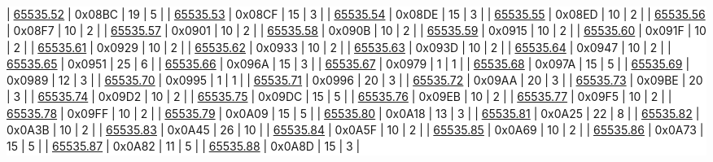 | [65535.52](#event-65535-52)   | 0x08BC       |     19 |              5 |
| [65535.53](#event-65535-53)   | 0x08CF       |     15 |              3 |
| [65535.54](#event-65535-54)   | 0x08DE       |     15 |              3 |
| [65535.55](#event-65535-55)   | 0x08ED       |     10 |              2 |
| [65535.56](#event-65535-56)   | 0x08F7       |     10 |              2 |
| [65535.57](#event-65535-57)   | 0x0901       |     10 |              2 |
| [65535.58](#event-65535-58)   | 0x090B       |     10 |              2 |
| [65535.59](#event-65535-59)   | 0x0915       |     10 |              2 |
| [65535.60](#event-65535-60)   | 0x091F       |     10 |              2 |
| [65535.61](#event-65535-61)   | 0x0929       |     10 |              2 |
| [65535.62](#event-65535-62)   | 0x0933       |     10 |              2 |
| [65535.63](#event-65535-63)   | 0x093D       |     10 |              2 |
| [65535.64](#event-65535-64)   | 0x0947       |     10 |              2 |
| [65535.65](#event-65535-65)   | 0x0951       |     25 |              6 |
| [65535.66](#event-65535-66)   | 0x096A       |     15 |              3 |
| [65535.67](#event-65535-67)   | 0x0979       |      1 |              1 |
| [65535.68](#event-65535-68)   | 0x097A       |     15 |              5 |
| [65535.69](#event-65535-69)   | 0x0989       |     12 |              3 |
| [65535.70](#event-65535-70)   | 0x0995       |      1 |              1 |
| [65535.71](#event-65535-71)   | 0x0996       |     20 |              3 |
| [65535.72](#event-65535-72)   | 0x09AA       |     20 |              3 |
| [65535.73](#event-65535-73)   | 0x09BE       |     20 |              3 |
| [65535.74](#event-65535-74)   | 0x09D2       |     10 |              2 |
| [65535.75](#event-65535-75)   | 0x09DC       |     15 |              5 |
| [65535.76](#event-65535-76)   | 0x09EB       |     10 |              2 |
| [65535.77](#event-65535-77)   | 0x09F5       |     10 |              2 |
| [65535.78](#event-65535-78)   | 0x09FF       |     10 |              2 |
| [65535.79](#event-65535-79)   | 0x0A09       |     15 |              5 |
| [65535.80](#event-65535-80)   | 0x0A18       |     13 |              3 |
| [65535.81](#event-65535-81)   | 0x0A25       |     22 |              8 |
| [65535.82](#event-65535-82)   | 0x0A3B       |     10 |              2 |
| [65535.83](#event-65535-83)   | 0x0A45       |     26 |             10 |
| [65535.84](#event-65535-84)   | 0x0A5F       |     10 |              2 |
| [65535.85](#event-65535-85)   | 0x0A69       |     10 |              2 |
| [65535.86](#event-65535-86)   | 0x0A73       |     15 |              5 |
| [65535.87](#event-65535-87)   | 0x0A82       |     11 |              5 |
| [65535.88](#event-65535-88)   | 0x0A8D       |     15 |              3 |